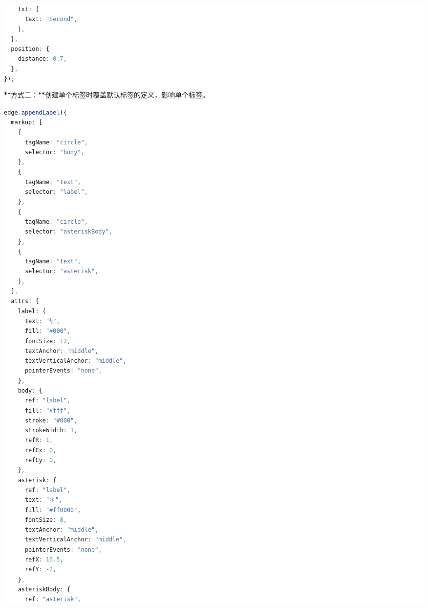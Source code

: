 ```ts
    txt: {
      text: "Second",
    },
  },
  position: {
    distance: 0.7,
  },
});
```



**方式二：**创建单个标签时覆盖默认标签的定义，影响单个标签。

```ts
edge.appendLabel({
  markup: [
    {
      tagName: "circle",
      selector: "body",
    },
    {
      tagName: "text",
      selector: "label",
    },
    {
      tagName: "circle",
      selector: "asteriskBody",
    },
    {
      tagName: "text",
      selector: "asterisk",
    },
  ],
  attrs: {
    label: {
      text: "½",
      fill: "#000",
      fontSize: 12,
      textAnchor: "middle",
      textVerticalAnchor: "middle",
      pointerEvents: "none",
    },
    body: {
      ref: "label",
      fill: "#fff",
      stroke: "#000",
      strokeWidth: 1,
      refR: 1,
      refCx: 0,
      refCy: 0,
    },
    asterisk: {
      ref: "label",
      text: "＊",
      fill: "#ff0000",
      fontSize: 8,
      textAnchor: "middle",
      textVerticalAnchor: "middle",
      pointerEvents: "none",
      refX: 16.5,
      refY: -2,
    },
    asteriskBody: {
      ref: "asterisk",
```